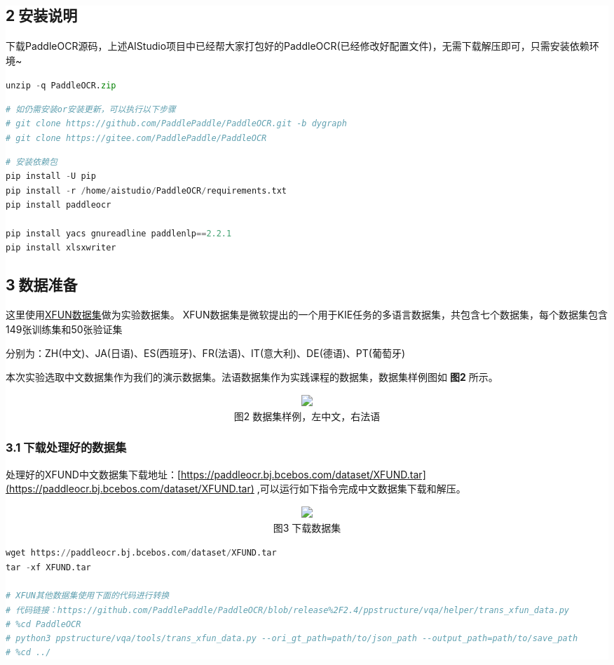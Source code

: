 ## 2 安装说明


下载PaddleOCR源码，上述AIStudio项目中已经帮大家打包好的PaddleOCR(已经修改好配置文件)，无需下载解压即可，只需安装依赖环境~


```py
unzip -q PaddleOCR.zip
```


```py
# 如仍需安装or安装更新，可以执行以下步骤
# git clone https://github.com/PaddlePaddle/PaddleOCR.git -b dygraph
# git clone https://gitee.com/PaddlePaddle/PaddleOCR
```


```py
# 安装依赖包
pip install -U pip
pip install -r /home/aistudio/PaddleOCR/requirements.txt
pip install paddleocr

pip install yacs gnureadline paddlenlp==2.2.1
pip install xlsxwriter
```

## 3 数据准备

这里使用[XFUN数据集](https://github.com/doc-analysis/XFUND)做为实验数据集。 XFUN数据集是微软提出的一个用于KIE任务的多语言数据集，共包含七个数据集，每个数据集包含149张训练集和50张验证集

分别为：ZH(中文)、JA(日语)、ES(西班牙)、FR(法语)、IT(意大利)、DE(德语)、PT(葡萄牙)

本次实验选取中文数据集作为我们的演示数据集。法语数据集作为实践课程的数据集，数据集样例图如 **图2** 所示。

<center><img src="https://ai-studio-static-online.cdn.bcebos.com/0f84137778cd4ab6899c64109d452290e9c678ccf01744978bc9c0647adbba45" width="1000" ></center>
<center>图2 数据集样例，左中文，右法语</center>

### 3.1 下载处理好的数据集


处理好的XFUND中文数据集下载地址：[https://paddleocr.bj.bcebos.com/dataset/XFUND.tar](https://paddleocr.bj.bcebos.com/dataset/XFUND.tar) ,可以运行如下指令完成中文数据集下载和解压。

<center><img src="https://ai-studio-static-online.cdn.bcebos.com/31e3dbee31d441d2a36d45b5af660e832dfa2f437f4d49a1914312a15b6a29a7"></center>
<center>图3 下载数据集</center>


```py
wget https://paddleocr.bj.bcebos.com/dataset/XFUND.tar
tar -xf XFUND.tar

# XFUN其他数据集使用下面的代码进行转换
# 代码链接：https://github.com/PaddlePaddle/PaddleOCR/blob/release%2F2.4/ppstructure/vqa/helper/trans_xfun_data.py
# %cd PaddleOCR
# python3 ppstructure/vqa/tools/trans_xfun_data.py --ori_gt_path=path/to/json_path --output_path=path/to/save_path
# %cd ../
```
